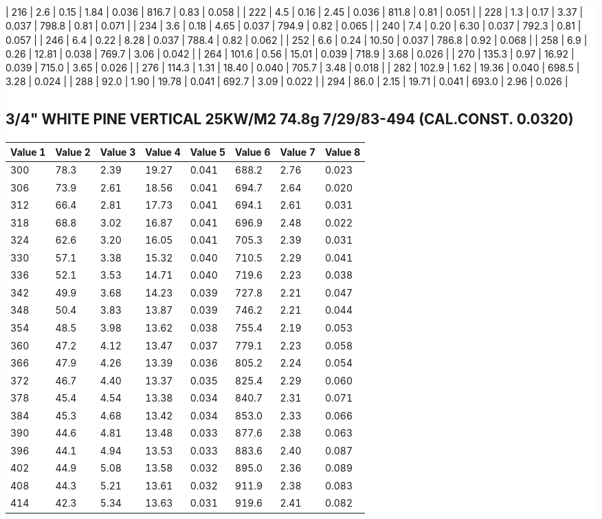 | 216      | 2.6           | 0.15              | 1.84                | 0.036            | 816.7              | 0.83               | 0.058             |
| 222      | 4.5           | 0.16              | 2.45                | 0.036            | 811.8              | 0.81               | 0.051             |
| 228      | 1.3           | 0.17              | 3.37                | 0.037            | 798.8              | 0.81               | 0.071             |
| 234      | 3.6           | 0.18              | 4.65                | 0.037            | 794.9              | 0.82               | 0.065             |
| 240      | 7.4           | 0.20              | 6.30                | 0.037            | 792.3              | 0.81               | 0.057             |
| 246      | 6.4           | 0.22              | 8.28                | 0.037            | 788.4              | 0.82               | 0.062             |
| 252      | 6.6           | 0.24              | 10.50               | 0.037            | 786.8              | 0.92               | 0.068             |
| 258      | 6.9           | 0.26              | 12.81               | 0.038            | 769.7              | 3.06               | 0.042             |
| 264      | 101.6         | 0.56              | 15.01               | 0.039            | 718.9              | 3.68               | 0.026             |
| 270      | 135.3         | 0.97              | 16.92               | 0.039            | 715.0              | 3.65               | 0.026             |
| 276      | 114.3         | 1.31              | 18.40               | 0.040            | 705.7              | 3.48               | 0.018             |
| 282      | 102.9         | 1.62              | 19.36               | 0.040            | 698.5              | 3.28               | 0.024             |
| 288      | 92.0          | 1.90              | 19.78               | 0.041            | 692.7              | 3.09               | 0.022             |
| 294      | 86.0          | 2.15              | 19.71               | 0.041            | 693.0              | 2.96               | 0.026             |

3/4" WHITE PINE VERTICAL 25KW/M2 74.8g 7/29/83-494 (CAL.CONST. 0.0320)
---
| Value 1 | Value 2 | Value 3 | Value 4 | Value 5 | Value 6 | Value 7 | Value 8 |
|---------|---------|---------|---------|---------|---------|---------|---------|
| 300 | 78.3 | 2.39 | 19.27 | 0.041 | 688.2 | 2.76 | 0.023 |
| 306 | 73.9 | 2.61 | 18.56 | 0.041 | 694.7 | 2.64 | 0.020 |
| 312 | 66.4 | 2.81 | 17.73 | 0.041 | 694.1 | 2.61 | 0.031 |
| 318 | 68.8 | 3.02 | 16.87 | 0.041 | 696.9 | 2.48 | 0.022 |
| 324 | 62.6 | 3.20 | 16.05 | 0.041 | 705.3 | 2.39 | 0.031 |
| 330 | 57.1 | 3.38 | 15.32 | 0.040 | 710.5 | 2.29 | 0.041 |
| 336 | 52.1 | 3.53 | 14.71 | 0.040 | 719.6 | 2.23 | 0.038 |
| 342 | 49.9 | 3.68 | 14.23 | 0.039 | 727.8 | 2.21 | 0.047 |
| 348 | 50.4 | 3.83 | 13.87 | 0.039 | 746.2 | 2.21 | 0.044 |
| 354 | 48.5 | 3.98 | 13.62 | 0.038 | 755.4 | 2.19 | 0.053 |
| 360 | 47.2 | 4.12 | 13.47 | 0.037 | 779.1 | 2.23 | 0.058 |
| 366 | 47.9 | 4.26 | 13.39 | 0.036 | 805.2 | 2.24 | 0.054 |
| 372 | 46.7 | 4.40 | 13.37 | 0.035 | 825.4 | 2.29 | 0.060 |
| 378 | 45.4 | 4.54 | 13.38 | 0.034 | 840.7 | 2.31 | 0.071 |
| 384 | 45.3 | 4.68 | 13.42 | 0.034 | 853.0 | 2.33 | 0.066 |
| 390 | 44.6 | 4.81 | 13.48 | 0.033 | 877.6 | 2.38 | 0.063 |
| 396 | 44.1 | 4.94 | 13.53 | 0.033 | 883.6 | 2.40 | 0.087 |
| 402 | 44.9 | 5.08 | 13.58 | 0.032 | 895.0 | 2.36 | 0.089 |
| 408 | 44.3 | 5.21 | 13.61 | 0.032 | 911.9 | 2.38 | 0.083 |
| 414 | 42.3 | 5.34 | 13.63 | 0.031 | 919.6 | 2.41 | 0.082 |